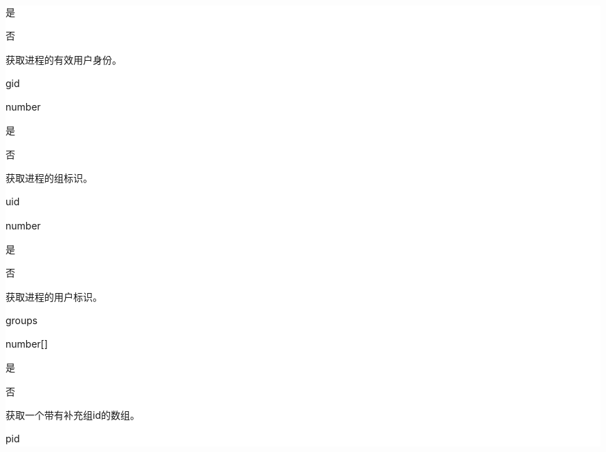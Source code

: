 <td class="cellrowborder" valign="top" width="8.39%" headers="mcps1.1.6.1.3 "><p id="p3455185745417"><a name="p3455185745417"></a><a name="p3455185745417"></a>是</p>
</td>
<td class="cellrowborder" valign="top" width="8.110000000000001%" headers="mcps1.1.6.1.4 "><p id="p2045585717548"><a name="p2045585717548"></a><a name="p2045585717548"></a>否</p>
</td>
<td class="cellrowborder" valign="top" width="47.94%" headers="mcps1.1.6.1.5 "><p id="p94821125817"><a name="p94821125817"></a><a name="p94821125817"></a>获取进程的有效用户身份。</p>
</td>
</tr>
<tr id="row3455357115411"><td class="cellrowborder" valign="top" width="14.399999999999999%" headers="mcps1.1.6.1.1 "><p id="p1345585785412"><a name="p1345585785412"></a><a name="p1345585785412"></a>gid</p>
</td>
<td class="cellrowborder" valign="top" width="21.16%" headers="mcps1.1.6.1.2 "><p id="p136661259155511"><a name="p136661259155511"></a><a name="p136661259155511"></a>number</p>
</td>
<td class="cellrowborder" valign="top" width="8.39%" headers="mcps1.1.6.1.3 "><p id="p04561457185415"><a name="p04561457185415"></a><a name="p04561457185415"></a>是</p>
</td>
<td class="cellrowborder" valign="top" width="8.110000000000001%" headers="mcps1.1.6.1.4 "><p id="p64561757195414"><a name="p64561757195414"></a><a name="p64561757195414"></a>否</p>
</td>
<td class="cellrowborder" valign="top" width="47.94%" headers="mcps1.1.6.1.5 "><p id="p6455857135420"><a name="p6455857135420"></a><a name="p6455857135420"></a>获取进程的组标识。</p>
</td>
</tr>
<tr id="row1456857195411"><td class="cellrowborder" valign="top" width="14.399999999999999%" headers="mcps1.1.6.1.1 "><p id="p1145614577542"><a name="p1145614577542"></a><a name="p1145614577542"></a>uid</p>
</td>
<td class="cellrowborder" valign="top" width="21.16%" headers="mcps1.1.6.1.2 "><p id="p105921606564"><a name="p105921606564"></a><a name="p105921606564"></a>number</p>
</td>
<td class="cellrowborder" valign="top" width="8.39%" headers="mcps1.1.6.1.3 "><p id="p16456125755417"><a name="p16456125755417"></a><a name="p16456125755417"></a>是</p>
</td>
<td class="cellrowborder" valign="top" width="8.110000000000001%" headers="mcps1.1.6.1.4 "><p id="p3456257165416"><a name="p3456257165416"></a><a name="p3456257165416"></a>否</p>
</td>
<td class="cellrowborder" valign="top" width="47.94%" headers="mcps1.1.6.1.5 "><p id="p1545610579549"><a name="p1545610579549"></a><a name="p1545610579549"></a>获取进程的用户标识。</p>
</td>
</tr>
<tr id="row134569575540"><td class="cellrowborder" valign="top" width="14.399999999999999%" headers="mcps1.1.6.1.1 "><p id="p5456155775414"><a name="p5456155775414"></a><a name="p5456155775414"></a>groups</p>
</td>
<td class="cellrowborder" valign="top" width="21.16%" headers="mcps1.1.6.1.2 "><p id="p1094449195614"><a name="p1094449195614"></a><a name="p1094449195614"></a>number[]</p>
</td>
<td class="cellrowborder" valign="top" width="8.39%" headers="mcps1.1.6.1.3 "><p id="p1745695725412"><a name="p1745695725412"></a><a name="p1745695725412"></a>是</p>
</td>
<td class="cellrowborder" valign="top" width="8.110000000000001%" headers="mcps1.1.6.1.4 "><p id="p19456195718542"><a name="p19456195718542"></a><a name="p19456195718542"></a>否</p>
</td>
<td class="cellrowborder" valign="top" width="47.94%" headers="mcps1.1.6.1.5 "><p id="p12456257145411"><a name="p12456257145411"></a><a name="p12456257145411"></a>获取一个带有补充组id的数组。</p>
</td>
</tr>
<tr id="row2456155735410"><td class="cellrowborder" valign="top" width="14.399999999999999%" headers="mcps1.1.6.1.1 "><p id="p145695716545"><a name="p145695716545"></a><a name="p145695716545"></a>pid</p>